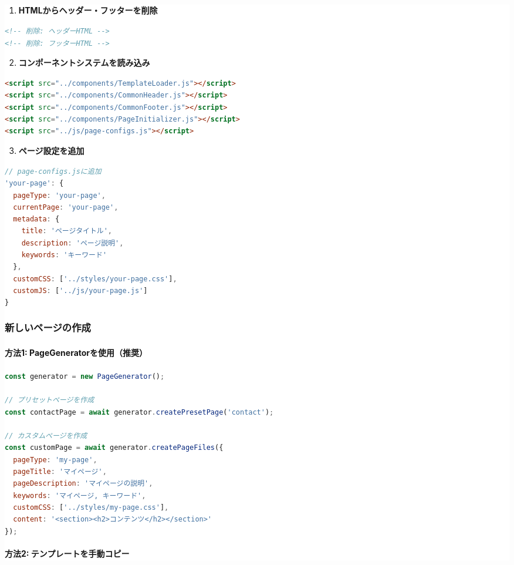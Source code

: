 1. **HTMLからヘッダー・フッターを削除**
```html
<!-- 削除: ヘッダーHTML -->
<!-- 削除: フッターHTML -->
```

2. **コンポーネントシステムを読み込み**
```html
<script src="../components/TemplateLoader.js"></script>
<script src="../components/CommonHeader.js"></script>
<script src="../components/CommonFooter.js"></script>
<script src="../components/PageInitializer.js"></script>
<script src="../js/page-configs.js"></script>
```

3. **ページ設定を追加**
```javascript
// page-configs.jsに追加
'your-page': {
  pageType: 'your-page',
  currentPage: 'your-page',
  metadata: {
    title: 'ページタイトル',
    description: 'ページ説明',
    keywords: 'キーワード'
  },
  customCSS: ['../styles/your-page.css'],
  customJS: ['../js/your-page.js']
}
```

### 新しいページの作成

#### 方法1: PageGeneratorを使用（推奨）

```javascript
const generator = new PageGenerator();

// プリセットページを作成
const contactPage = await generator.createPresetPage('contact');

// カスタムページを作成
const customPage = await generator.createPageFiles({
  pageType: 'my-page',
  pageTitle: 'マイページ',
  pageDescription: 'マイページの説明',
  keywords: 'マイページ, キーワード',
  customCSS: ['../styles/my-page.css'],
  content: '<section><h2>コンテンツ</h2></section>'
});
```

#### 方法2: テンプレートを手動コピー
